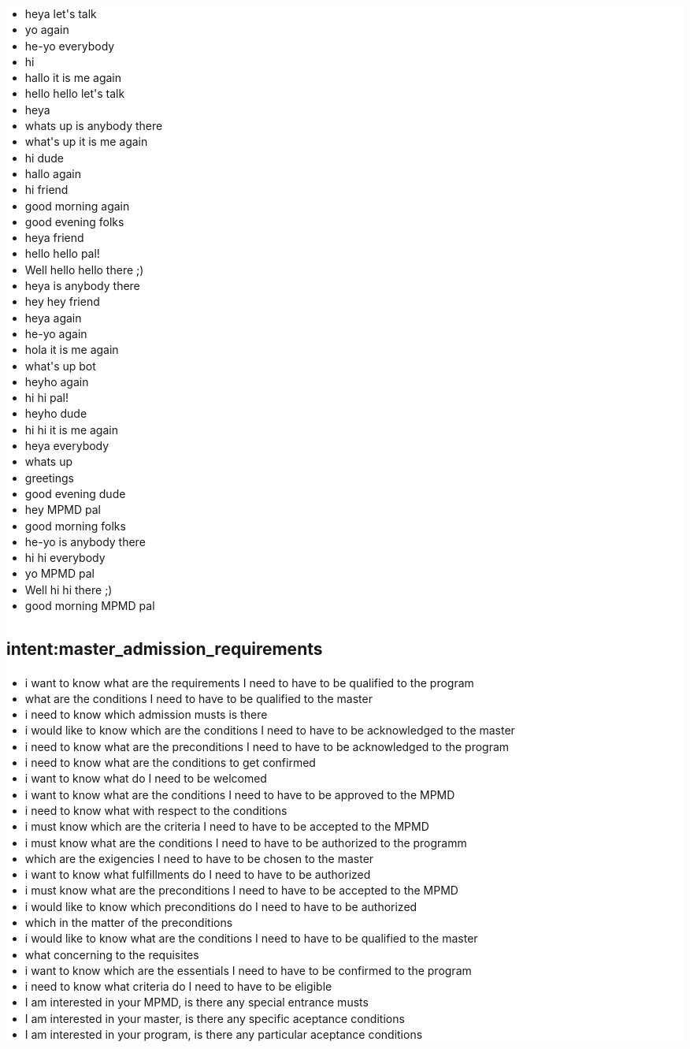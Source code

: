 - heya let's talk
- yo again
- he-yo everybody
- hi
- hallo it is me again
- hello hello let's talk
- heya
- whats up is anybody there
- what's up it is me again
- hi dude
- hallo again
- hi friend
- good morning again
- good evening folks
- heya friend
- hello hello pal!
- Well hello hello there ;)
- heya is anybody there
- hey hey friend
- heya again
- he-yo again
- hola it is me again
- what's up bot
- heyho again
- hi hi pal!
- heyho dude
- hi hi it is me again
- heya everybody
- whats up
- greetings
- good evening dude
- hey MPMD pal
- good morning folks
- he-yo is anybody there
- hi hi everybody
- yo MPMD pal
- Well hi hi there ;)
- good morning MPMD pal

## intent:master_admission_requirements
- i want to know what are the requirements I need to have to be qualified to the program
- what are the conditions I need to have to be qualified to the master
- i need to know which admission musts is there
- i would like to know which are the conditions I need to have to be acknowledged to the master
- i need to know what are the preconditions I need to have to be acknowledged to the program
- i need to know what are the conditions to get confirmed
- i want to know what do I need to be welcomed
- i want to know what are the conditions I need to have to be approved to the MPMD
- i need to know what with respect to the conditions
- i must know which are the criteria I need to have to be accepted to the MPMD
- i must know what are the conditions I need to have to be authorized to the programm
- which are the exigencies I need to have to be chosen to the master
- i want to know what fulfillments do I need to have to be authorized
- i must know what are the preconditions I need to have to be accepted to the MPMD
- i would like to know which preconditions do I need to have to be authorized
- which in the matter of the preconditions
- i would like to know what are the conditions I need to have to be qualified to the master
- what concerning to the requisites
- i want to know which are the essentials I need to have to be confirmed to the program
- i need to know what criteria do I need to have to be eligible
- I am interested in your MPMD, is there any special entrance musts
- I am interested in your master, is there any specific aceptance conditions
- I am interested in your program, is there any particular aceptance conditions
